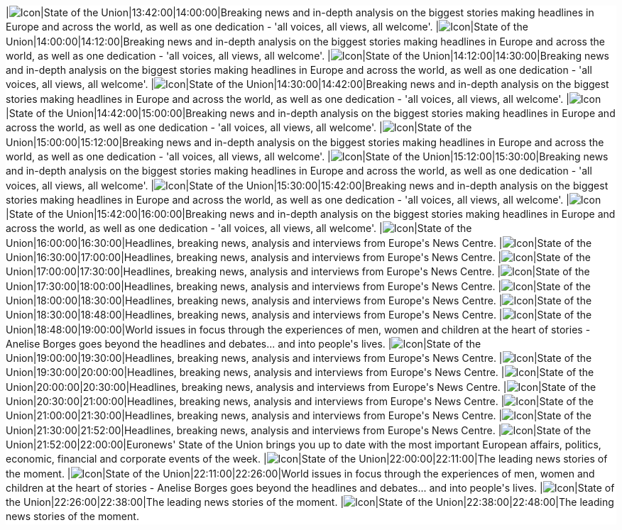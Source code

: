 |![Icon](https://guidatv.sky.it/uuid/News_Cover_HavWCIHQw.png)|State of the Union|13:42:00|14:00:00|Breaking news and in-depth analysis on the biggest stories making headlines in Europe and across the world, as well as one dedication - &#039;all voices, all views, all welcome&#039;.
|![Icon](https://guidatv.sky.it/uuid/News_Cover_HavWCIHQw.png)|State of the Union|14:00:00|14:12:00|Breaking news and in-depth analysis on the biggest stories making headlines in Europe and across the world, as well as one dedication - &#039;all voices, all views, all welcome&#039;.
|![Icon](https://guidatv.sky.it/uuid/News_Cover_HavWCIHQw.png)|State of the Union|14:12:00|14:30:00|Breaking news and in-depth analysis on the biggest stories making headlines in Europe and across the world, as well as one dedication - &#039;all voices, all views, all welcome&#039;.
|![Icon](https://guidatv.sky.it/uuid/News_Cover_HavWCIHQw.png)|State of the Union|14:30:00|14:42:00|Breaking news and in-depth analysis on the biggest stories making headlines in Europe and across the world, as well as one dedication - &#039;all voices, all views, all welcome&#039;.
|![Icon](https://guidatv.sky.it/uuid/News_Cover_HavWCIHQw.png)|State of the Union|14:42:00|15:00:00|Breaking news and in-depth analysis on the biggest stories making headlines in Europe and across the world, as well as one dedication - &#039;all voices, all views, all welcome&#039;.
|![Icon](https://guidatv.sky.it/uuid/News_Cover_HavWCIHQw.png)|State of the Union|15:00:00|15:12:00|Breaking news and in-depth analysis on the biggest stories making headlines in Europe and across the world, as well as one dedication - &#039;all voices, all views, all welcome&#039;.
|![Icon](https://guidatv.sky.it/uuid/News_Cover_HavWCIHQw.png)|State of the Union|15:12:00|15:30:00|Breaking news and in-depth analysis on the biggest stories making headlines in Europe and across the world, as well as one dedication - &#039;all voices, all views, all welcome&#039;.
|![Icon](https://guidatv.sky.it/uuid/News_Cover_HavWCIHQw.png)|State of the Union|15:30:00|15:42:00|Breaking news and in-depth analysis on the biggest stories making headlines in Europe and across the world, as well as one dedication - &#039;all voices, all views, all welcome&#039;.
|![Icon](https://guidatv.sky.it/uuid/News_Cover_HavWCIHQw.png)|State of the Union|15:42:00|16:00:00|Breaking news and in-depth analysis on the biggest stories making headlines in Europe and across the world, as well as one dedication - &#039;all voices, all views, all welcome&#039;.
|![Icon](https://guidatv.sky.it/uuid/News_Cover_HavWCIHQw.png)|State of the Union|16:00:00|16:30:00|Headlines, breaking news, analysis and interviews from Europe&#039;s News Centre.
|![Icon](https://guidatv.sky.it/uuid/News_Cover_HavWCIHQw.png)|State of the Union|16:30:00|17:00:00|Headlines, breaking news, analysis and interviews from Europe&#039;s News Centre.
|![Icon](https://guidatv.sky.it/uuid/News_Cover_HavWCIHQw.png)|State of the Union|17:00:00|17:30:00|Headlines, breaking news, analysis and interviews from Europe&#039;s News Centre.
|![Icon](https://guidatv.sky.it/uuid/News_Cover_HavWCIHQw.png)|State of the Union|17:30:00|18:00:00|Headlines, breaking news, analysis and interviews from Europe&#039;s News Centre.
|![Icon](https://guidatv.sky.it/uuid/News_Cover_HavWCIHQw.png)|State of the Union|18:00:00|18:30:00|Headlines, breaking news, analysis and interviews from Europe&#039;s News Centre.
|![Icon](https://guidatv.sky.it/uuid/News_Cover_HavWCIHQw.png)|State of the Union|18:30:00|18:48:00|Headlines, breaking news, analysis and interviews from Europe&#039;s News Centre.
|![Icon](https://guidatv.sky.it/uuid/News_Cover_HavWCIHQw.png)|State of the Union|18:48:00|19:00:00|World issues in focus through the experiences of men, women and children at the heart of stories - Anelise Borges goes beyond the headlines and debates... and into people&#039;s lives.
|![Icon](https://guidatv.sky.it/uuid/News_Cover_HavWCIHQw.png)|State of the Union|19:00:00|19:30:00|Headlines, breaking news, analysis and interviews from Europe&#039;s News Centre.
|![Icon](https://guidatv.sky.it/uuid/News_Cover_HavWCIHQw.png)|State of the Union|19:30:00|20:00:00|Headlines, breaking news, analysis and interviews from Europe&#039;s News Centre.
|![Icon](https://guidatv.sky.it/uuid/News_Cover_HavWCIHQw.png)|State of the Union|20:00:00|20:30:00|Headlines, breaking news, analysis and interviews from Europe&#039;s News Centre.
|![Icon](https://guidatv.sky.it/uuid/News_Cover_HavWCIHQw.png)|State of the Union|20:30:00|21:00:00|Headlines, breaking news, analysis and interviews from Europe&#039;s News Centre.
|![Icon](https://guidatv.sky.it/uuid/News_Cover_HavWCIHQw.png)|State of the Union|21:00:00|21:30:00|Headlines, breaking news, analysis and interviews from Europe&#039;s News Centre.
|![Icon](https://guidatv.sky.it/uuid/News_Cover_HavWCIHQw.png)|State of the Union|21:30:00|21:52:00|Headlines, breaking news, analysis and interviews from Europe&#039;s News Centre.
|![Icon](https://guidatv.sky.it/uuid/News_Cover_HavWCIHQw.png)|State of the Union|21:52:00|22:00:00|Euronews&#039; State of the Union brings you up to date with the most important European affairs, politics, economic, financial and corporate events of the week.
|![Icon](https://guidatv.sky.it/uuid/News_Cover_HavWCIHQw.png)|State of the Union|22:00:00|22:11:00|The leading news stories of the moment.
|![Icon](https://guidatv.sky.it/uuid/News_Cover_HavWCIHQw.png)|State of the Union|22:11:00|22:26:00|World issues in focus through the experiences of men, women and children at the heart of stories - Anelise Borges goes beyond the headlines and debates... and into people&#039;s lives.
|![Icon](https://guidatv.sky.it/uuid/News_Cover_HavWCIHQw.png)|State of the Union|22:26:00|22:38:00|The leading news stories of the moment.
|![Icon](https://guidatv.sky.it/uuid/News_Cover_HavWCIHQw.png)|State of the Union|22:38:00|22:48:00|The leading news stories of the moment.